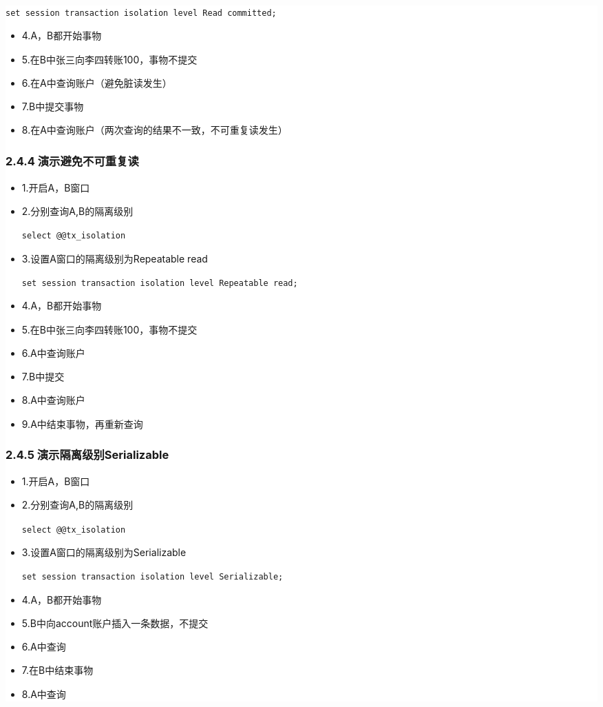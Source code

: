   ```
  set session transaction isolation level Read committed;
  ```

- 4.A，B都开始事物

- 5.在B中张三向李四转账100，事物不提交

- 6.在A中查询账户（避免脏读发生）

- 7.B中提交事物

- 8.在A中查询账户（两次查询的结果不一致，不可重复读发生）

### 2.4.4 演示避免不可重复读

- 1.开启A，B窗口

- 2.分别查询A,B的隔离级别

  ```
  select @@tx_isolation
  ```

- 3.设置A窗口的隔离级别为Repeatable read

  ```
  set session transaction isolation level Repeatable read;
  ```


- 4.A，B都开始事物
- 5.在B中张三向李四转账100，事物不提交
- 6.A中查询账户
- 7.B中提交
- 8.A中查询账户
- 9.A中结束事物，再重新查询

### 2.4.5 演示隔离级别Serializable

- 1.开启A，B窗口

- 2.分别查询A,B的隔离级别

  ```
  select @@tx_isolation
  ```

- 3.设置A窗口的隔离级别为Serializable

  ```
  set session transaction isolation level Serializable;
  ```


- 4.A，B都开始事物


- 5.B中向account账户插入一条数据，不提交
- 6.A中查询
- 7.在B中结束事物
- 8.A中查询
